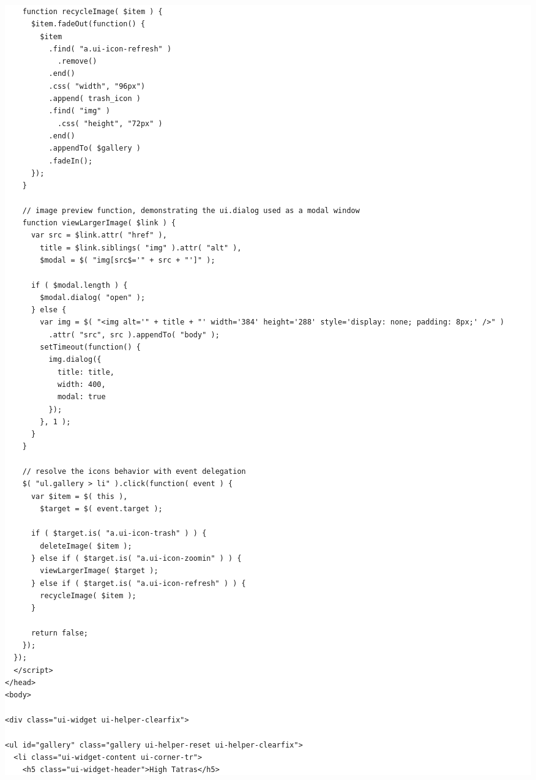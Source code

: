 ```
    function recycleImage( $item ) {
      $item.fadeOut(function() {
        $item
          .find( "a.ui-icon-refresh" )
            .remove()
          .end()
          .css( "width", "96px")
          .append( trash_icon )
          .find( "img" )
            .css( "height", "72px" )
          .end()
          .appendTo( $gallery )
          .fadeIn();
      });
    }
 
    // image preview function, demonstrating the ui.dialog used as a modal window
    function viewLargerImage( $link ) {
      var src = $link.attr( "href" ),
        title = $link.siblings( "img" ).attr( "alt" ),
        $modal = $( "img[src$='" + src + "']" );
 
      if ( $modal.length ) {
        $modal.dialog( "open" );
      } else {
        var img = $( "<img alt='" + title + "' width='384' height='288' style='display: none; padding: 8px;' />" )
          .attr( "src", src ).appendTo( "body" );
        setTimeout(function() {
          img.dialog({
            title: title,
            width: 400,
            modal: true
          });
        }, 1 );
      }
    }
 
    // resolve the icons behavior with event delegation
    $( "ul.gallery > li" ).click(function( event ) {
      var $item = $( this ),
        $target = $( event.target );
 
      if ( $target.is( "a.ui-icon-trash" ) ) {
        deleteImage( $item );
      } else if ( $target.is( "a.ui-icon-zoomin" ) ) {
        viewLargerImage( $target );
      } else if ( $target.is( "a.ui-icon-refresh" ) ) {
        recycleImage( $item );
      }
 
      return false;
    });
  });
  </script>
</head>
<body>
 
<div class="ui-widget ui-helper-clearfix">
 
<ul id="gallery" class="gallery ui-helper-reset ui-helper-clearfix">
  <li class="ui-widget-content ui-corner-tr">
    <h5 class="ui-widget-header">High Tatras</h5>
```